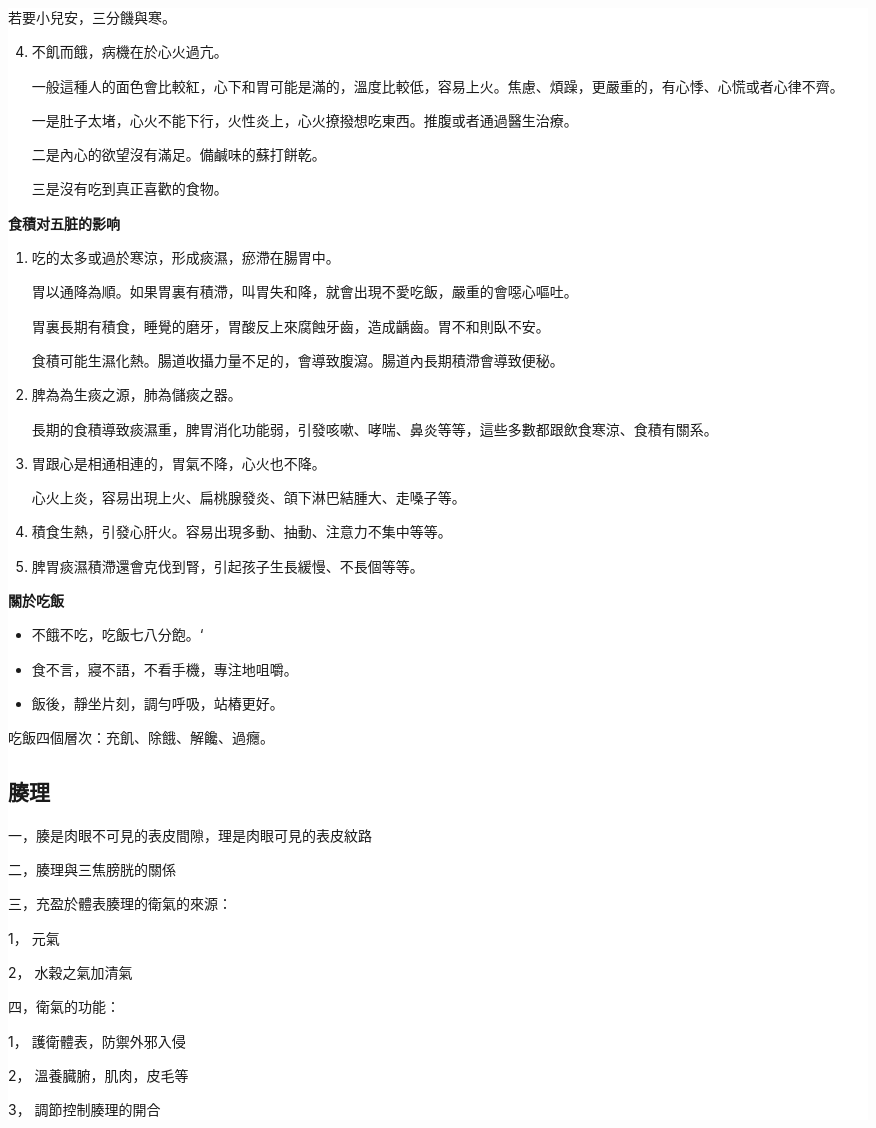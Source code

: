    若要小兒安，三分饑與寒。

4. 不飢而餓，病機在於心火過亢。

   一般這種人的面色會比較紅，心下和胃可能是滿的，溫度比較低，容易上火。焦慮、煩躁，更嚴重的，有心悸、心慌或者心律不齊。

   一是肚子太堵，心火不能下行，火性炎上，心火撩撥想吃東西。推腹或者通過醫生治療。

   二是內心的欲望沒有滿足。備鹹味的蘇打餅乾。

   三是沒有吃到真正喜歡的食物。

**食積对五脏的影响**

1. 吃的太多或過於寒涼，形成痰濕，瘀滯在腸胃中。

   胃以通降為順。如果胃裏有積滯，叫胃失和降，就會出現不愛吃飯，嚴重的會噁心嘔吐。

   胃裏長期有積食，睡覺的磨牙，胃酸反上來腐蝕牙齒，造成齲齒。胃不和則臥不安。

   食積可能生濕化熱。腸道收攝力量不足的，會導致腹瀉。腸道內長期積滯會導致便秘。

2. 脾為為生痰之源，肺為儲痰之器。

   長期的食積導致痰濕重，脾胃消化功能弱，引發咳嗽、哮喘、鼻炎等等，這些多數都跟飲食寒涼、食積有關系。

3. 胃跟心是相通相連的，胃氣不降，心火也不降。

   心火上炎，容易出現上火、扁桃腺發炎、頜下淋巴結腫大、走嗓子等。

4. 積食生熱，引發心肝火。容易出現多動、抽動、注意力不集中等等。

5. 脾胃痰濕積滯還會克伐到腎，引起孩子生長緩慢、不長個等等。

**關於吃飯**

- 不餓不吃，吃飯七八分飽。‘

- 食不言，寢不語，不看手機，專注地咀嚼。

- 飯後，靜坐片刻，調勻呼吸，站樁更好。

吃飯四個層次：充飢、除餓、解饞、過癮。

## 腠理

一，腠是肉眼不可見的表皮間隙，理是肉眼可見的表皮紋路

二，腠理與三焦膀胱的關係

三，充盈於體表腠理的衛氣的來源：

1，  元氣

2，  水穀之氣加清氣

四，衛氣的功能：

1，  護衛體表，防禦外邪入侵

2，  溫養臓腑，肌肉，皮毛等

3，  調節控制腠理的開合
